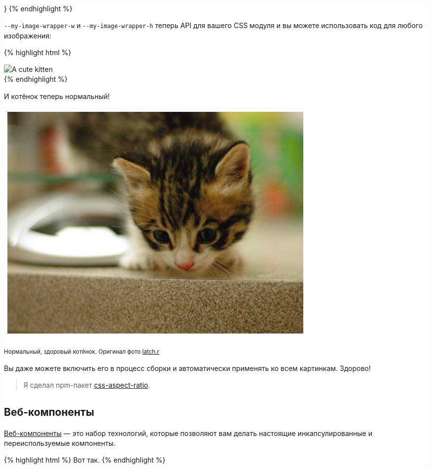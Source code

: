 }
{% endhighlight %}

`--my-image-wrapper-w` и `--my-image-wrapper-h` теперь API для вашего CSS модуля и вы можете использовать код для любого изображения:

{% highlight html %}
<div class="my-content my-image-wrapper"
 style="width:768px; --my-image-wrapper-w:4; --my-image-wrapper-h:3;">
 
  <img src="kitten.jpg" alt="A cute kitten">
</div>
{% endhighlight %}

И котёнок теперь нормальный!

![Здоровый котёнок](/post_images/2017/healthy-kitten.jpg)

<small>Нормальный, здоровый котёнок. Оригинал фото [latch.r](https://www.flickr.com/photos/lachlanrogers/)</small>

Вы даже можете включить его в процесс сборки и автоматически применять ко всем картинкам. Здорово!

> Я сделал npm-пакет [css-aspect-ratio](https://www.npmjs.com/package/css-aspect-ratio).

## Веб-компоненты

[Веб-компоненты](https://www.webcomponents.org/) — это набор технологий, которые позволяют вам делать настоящие инкапсулированные и переиспользуемые компоненты.

{% highlight html %}
<my-component></my-component>
Вот так.
{% endhighlight %}

